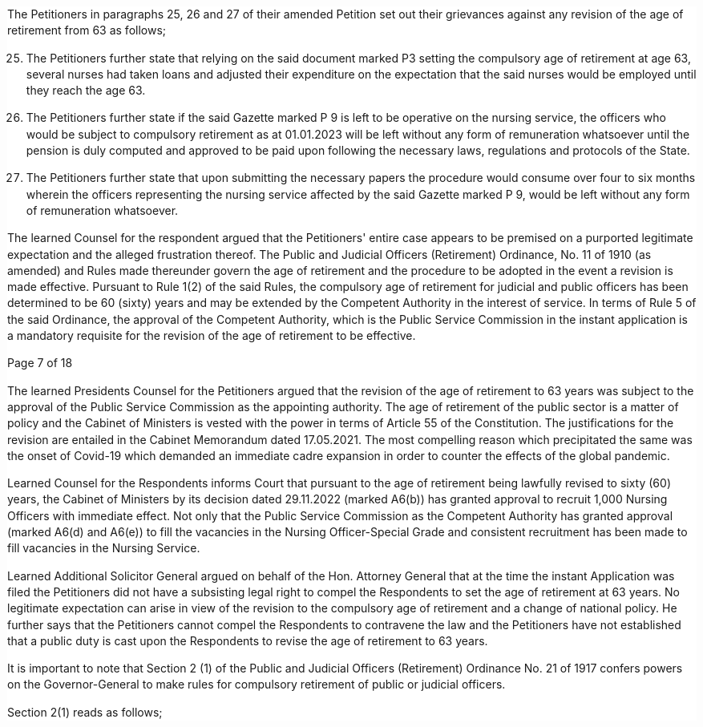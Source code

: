 The Petitioners in paragraphs 25, 26 and 27 of their amended Petition set out their grievances against any revision of the age of retirement from 63 as follows;

25. The Petitioners further state that relying on the said document marked P3 setting the compulsory age of retirement at age 63, several nurses had taken loans and adjusted their expenditure on the expectation that the said nurses would be employed until they reach the age 63.

26. The Petitioners further state if the said Gazette marked P 9 is left to be operative on the nursing service, the officers who would be subject to compulsory retirement as at 01.01.2023 will be left without any form of remuneration whatsoever until the pension is duly computed and approved to be paid upon following the necessary laws, regulations and protocols of the State.

27. The Petitioners further state that upon submitting the necessary papers the procedure would consume over four to six months wherein the officers representing the nursing service affected by the said Gazette marked P 9, would be left without any form of remuneration whatsoever.

The learned Counsel for the respondent argued that the Petitioners' entire case appears to be premised on a purported legitimate expectation and the alleged frustration thereof. The Public and Judicial Officers (Retirement) Ordinance, No. 11 of 1910 (as amended) and Rules made thereunder govern the age of retirement and the procedure to be adopted in the event a revision is made effective. Pursuant to Rule 1(2) of the said Rules, the compulsory age of retirement for judicial and public officers has been determined to be 60 (sixty) years and may be extended by the Competent Authority in the interest of service. In terms of Rule 5 of the said Ordinance, the approval of the Competent Authority, which is the Public Service Commission in the instant application is a mandatory requisite for the revision of the age of retirement to be effective.

Page 7 of 18

The learned Presidents Counsel for the Petitioners argued that the revision of the age of retirement to 63 years was subject to the approval of the Public Service Commission as the appointing authority. The age of retirement of the public sector is a matter of policy and the Cabinet of Ministers is vested with the power in terms of Article 55 of the Constitution. The justifications for the revision are entailed in the Cabinet Memorandum dated 17.05.2021. The most compelling reason which precipitated the same was the onset of Covid-19 which demanded an immediate cadre expansion in order to counter the effects of the global pandemic.

Learned Counsel for the Respondents informs Court that pursuant to the age of retirement being lawfully revised to sixty (60) years, the Cabinet of Ministers by its decision dated 29.11.2022 (marked A6(b)) has granted approval to recruit 1,000 Nursing Officers with immediate effect. Not only that the Public Service Commission as the Competent Authority has granted approval (marked A6(d) and A6(e)) to fill the vacancies in the Nursing Officer-Special Grade and consistent recruitment has been made to fill vacancies in the Nursing Service.

Learned Additional Solicitor General argued on behalf of the Hon. Attorney General that at the time the instant Application was filed the Petitioners did not have a subsisting legal right to compel the Respondents to set the age of retirement at 63 years. No legitimate expectation can arise in view of the revision to the compulsory age of retirement and a change of national policy. He further says that the Petitioners cannot compel the Respondents to contravene the law and the Petitioners have not established that a public duty is cast upon the Respondents to revise the age of retirement to 63 years.

It is important to note that Section 2 (1) of the Public and Judicial Officers (Retirement) Ordinance No. 21 of 1917 confers powers on the Governor-General to make rules for compulsory retirement of public or judicial officers.

Section 2(1) reads as follows;
